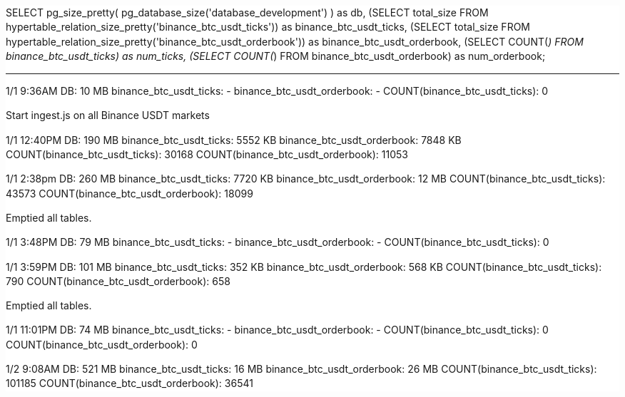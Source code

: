 SELECT pg_size_pretty( pg_database_size('database_development') ) as db, 
(SELECT total_size FROM hypertable_relation_size_pretty('binance_btc_usdt_ticks')) as binance_btc_usdt_ticks,
(SELECT total_size FROM hypertable_relation_size_pretty('binance_btc_usdt_orderbook')) as binance_btc_usdt_orderbook,
(SELECT COUNT(*) FROM binance_btc_usdt_ticks) as num_ticks,
(SELECT COUNT(*) FROM binance_btc_usdt_orderbook) as num_orderbook;


----------

1/1 9:36AM      DB:                                 10 MB
                binance_btc_usdt_ticks:             -
                binance_btc_usdt_orderbook:         -
                COUNT(binance_btc_usdt_ticks):      0

Start ingest.js on all Binance USDT markets

1/1 12:40PM     DB:                                 190 MB
                binance_btc_usdt_ticks:             5552 KB
                binance_btc_usdt_orderbook:         7848 KB
                COUNT(binance_btc_usdt_ticks):      30168
                COUNT(binance_btc_usdt_orderbook):  11053

1/1 2:38pm      DB:                                 260 MB
                binance_btc_usdt_ticks:             7720 KB
                binance_btc_usdt_orderbook:         12 MB
                COUNT(binance_btc_usdt_ticks):      43573
                COUNT(binance_btc_usdt_orderbook):  18099




Emptied all tables. 

1/1 3:48PM      DB:                                 79 MB
                binance_btc_usdt_ticks:             -
                binance_btc_usdt_orderbook:         -
                COUNT(binance_btc_usdt_ticks):      0

1/1 3:59PM      DB:                                 101 MB
                binance_btc_usdt_ticks:             352 KB
                binance_btc_usdt_orderbook:         568 KB
                COUNT(binance_btc_usdt_ticks):      790
                COUNT(binance_btc_usdt_orderbook):  658



Emptied all tables. 

1/1 11:01PM     DB:                                 74 MB
                binance_btc_usdt_ticks:             -
                binance_btc_usdt_orderbook:         -
                COUNT(binance_btc_usdt_ticks):      0
                COUNT(binance_btc_usdt_orderbook):  0

1/2 9:08AM      DB:                                 521 MB
                binance_btc_usdt_ticks:             16 MB
                binance_btc_usdt_orderbook:         26 MB
                COUNT(binance_btc_usdt_ticks):      101185
                COUNT(binance_btc_usdt_orderbook):  36541

